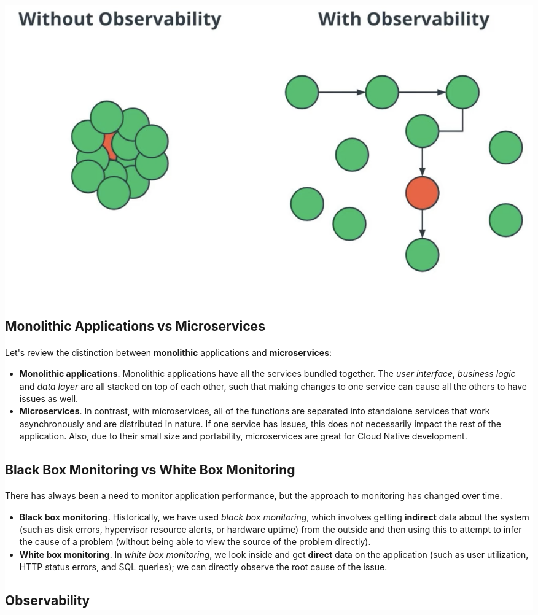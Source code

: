 ![What is Observabilty](../images/with-or-without-observability.png)

## Monolithic Applications vs Microservices

Let's review the distinction between **monolithic** applications and **microservices**:

* **Monolithic applications**. Monolithic applications have all the services bundled together. The _user interface_, _business logic_ and _data layer_ are all stacked on top of each other, such that making changes to one service can cause all the others to have issues as well.
* **Microservices**. In contrast, with microservices, all of the functions are separated into standalone services that work asynchronously and are distributed in nature. If one service has issues, this does not necessarily impact the rest of the application. Also, due to their small size and portability, microservices are great for Cloud Native development.

## Black Box Monitoring vs White Box Monitoring

There has always been a need to monitor application performance, but the approach to monitoring has changed over time.

* **Black box monitoring**. Historically, we have used _black box monitoring_, which involves getting **indirect** data about the system (such as disk errors, hypervisor resource alerts, or hardware uptime) from the outside and then using this to attempt to infer the cause of a problem (without being able to view the source of the problem directly).
* **White box monitoring**. In _white box monitoring_, we look inside and get **direct** data on the application (such as user utilization, HTTP status errors, and SQL queries); we can directly observe the root cause of the issue.

## Observability
